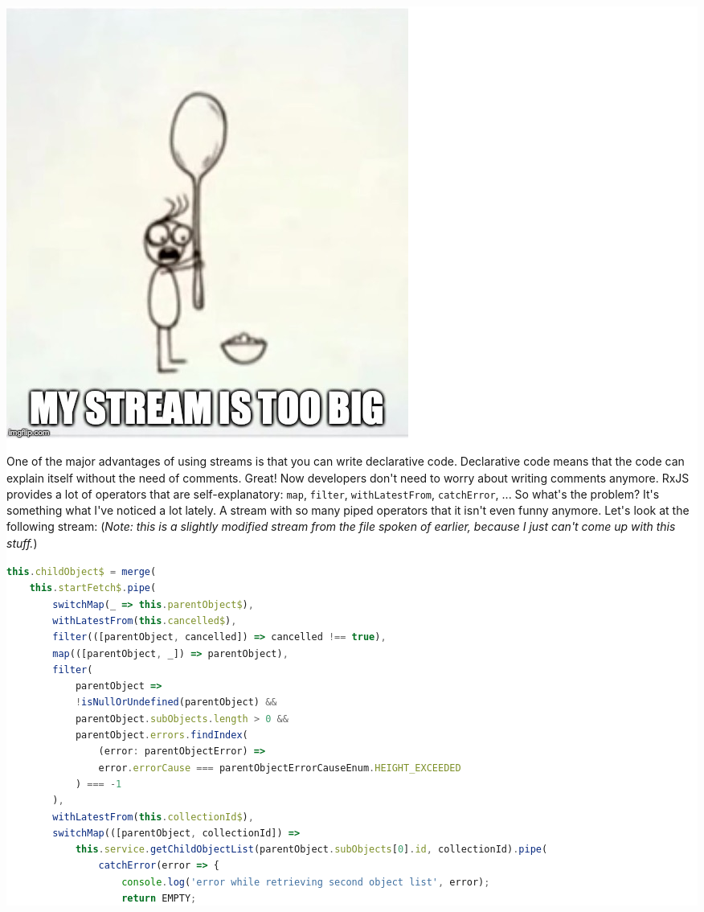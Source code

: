   <img alt="Boy with a giant spoon: My stream is too big" src="./img/2y7st6.jpg" class="image fit-contain">
</p>

One of the major advantages of using streams is that you can write declarative code.
Declarative code means that the code can explain itself without the need of comments.
Great!
Now developers don't need to worry about writing comments anymore.
RxJS provides a lot of operators that are self-explanatory: `map`, `filter`, `withLatestFrom`, `catchError`, ...
So what's the problem?
It's something what I've noticed a lot lately.
A stream with so many piped operators that it isn't even funny anymore.
Let's look at the following stream: (*Note: this is a slightly modified stream from the file spoken of earlier, because I just can't come up with this stuff.*)

```typescript
this.childObject$ = merge(
    this.startFetch$.pipe(
        switchMap(_ => this.parentObject$),
        withLatestFrom(this.cancelled$),
        filter(([parentObject, cancelled]) => cancelled !== true),
        map(([parentObject, _]) => parentObject),
        filter(
            parentObject =>
            !isNullOrUndefined(parentObject) &&
            parentObject.subObjects.length > 0 &&
            parentObject.errors.findIndex(
                (error: parentObjectError) =>
                error.errorCause === parentObjectErrorCauseEnum.HEIGHT_EXCEEDED
            ) === -1
        ),
        withLatestFrom(this.collectionId$),
        switchMap(([parentObject, collectionId]) =>
            this.service.getChildObjectList(parentObject.subObjects[0].id, collectionId).pipe(
                catchError(error => {
                    console.log('error while retrieving second object list', error);
                    return EMPTY;
```